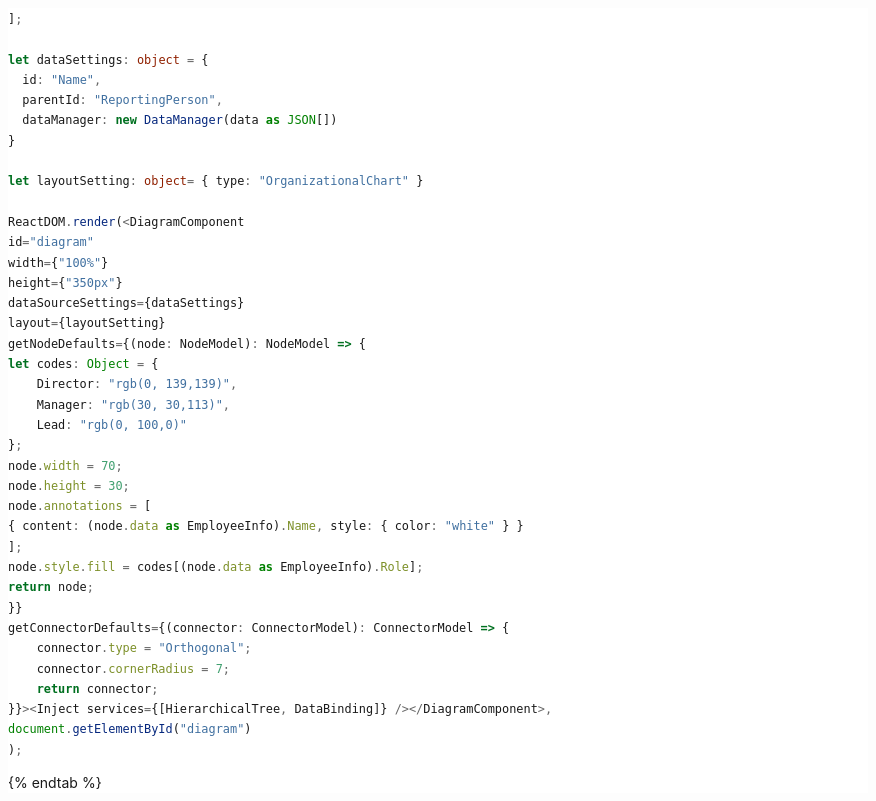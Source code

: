 ```typescript
];

let dataSettings: object = {
  id: "Name",
  parentId: "ReportingPerson",
  dataManager: new DataManager(data as JSON[])
}

let layoutSetting: object= { type: "OrganizationalChart" }

ReactDOM.render(<DiagramComponent
id="diagram"
width={"100%"}
height={"350px"}
dataSourceSettings={dataSettings}
layout={layoutSetting}
getNodeDefaults={(node: NodeModel): NodeModel => {
let codes: Object = {
    Director: "rgb(0, 139,139)",
    Manager: "rgb(30, 30,113)",
    Lead: "rgb(0, 100,0)"
};
node.width = 70;
node.height = 30;
node.annotations = [
{ content: (node.data as EmployeeInfo).Name, style: { color: "white" } }
];
node.style.fill = codes[(node.data as EmployeeInfo).Role];
return node;
}}
getConnectorDefaults={(connector: ConnectorModel): ConnectorModel => {
    connector.type = "Orthogonal";
    connector.cornerRadius = 7;
    return connector;
}}><Inject services={[HierarchicalTree, DataBinding]} /></DiagramComponent>,
document.getElementById("diagram")
);
```

{% endtab %}
